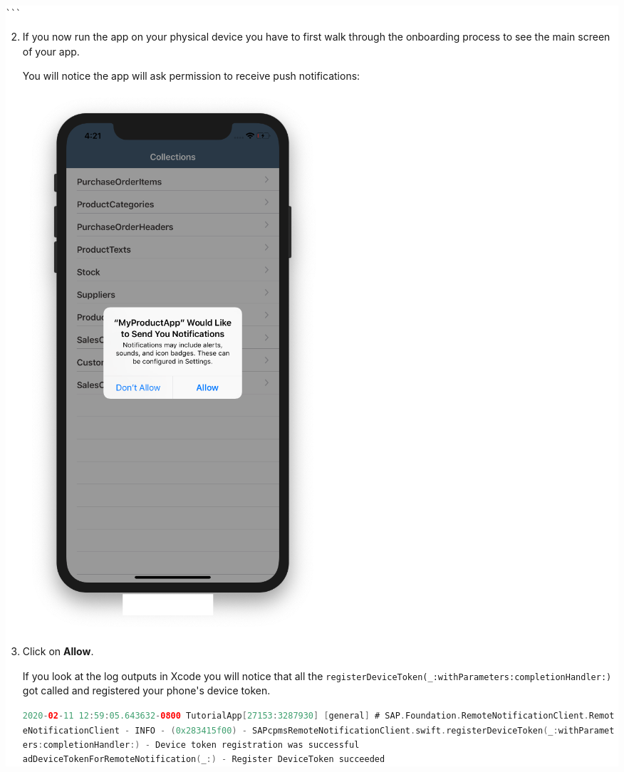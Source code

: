     ```

2. If you now run the app on your physical device you have to first walk through the onboarding process to see the main screen of your app.

    You will notice the app will ask permission to receive push notifications:

    ![Push Notification test](fiori-ios-hcpms-push-notifications-15e.png)

3. Click on **Allow**.

    If you look at the log outputs in Xcode you will notice that all the `registerDeviceToken(_:withParameters:completionHandler:)` got called and registered your phone's device token.

    ```Swift
    2020-02-11 12:59:05.643632-0800 TutorialApp[27153:3287930] [general] # SAP.Foundation.RemoteNotificationClient.RemoteNotificationClient - INFO - (0x283415f00) - SAPcpmsRemoteNotificationClient.swift.registerDeviceToken(_:withParameters:completionHandler:) - Device token registration was successful
    adDeviceTokenForRemoteNotification(_:) - Register DeviceToken succeeded
